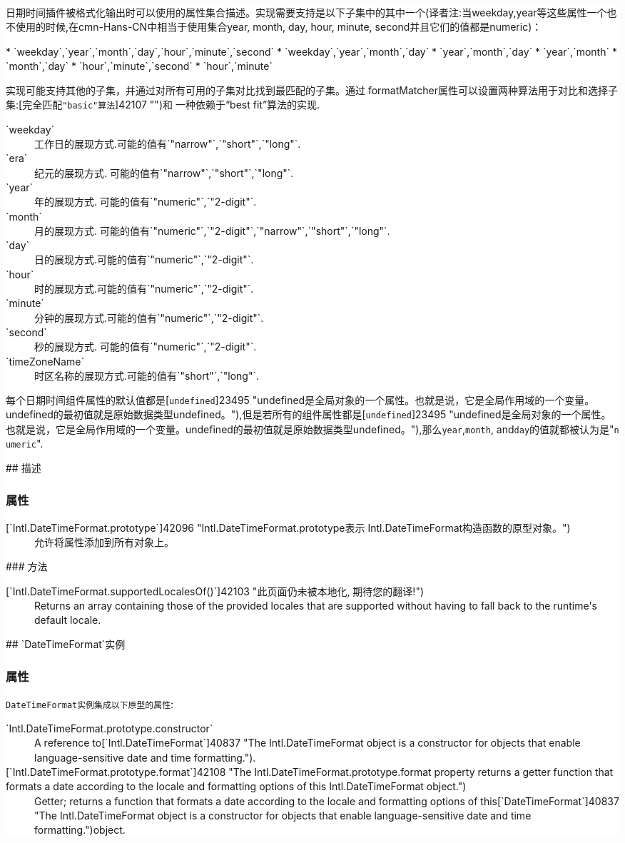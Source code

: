 日期时间插件被格式化输出时可以使用的属性集合描述。实现需要支持是以下子集中的其中一个(译者注:当weekday,year等这些属性一个也不使用的时候,在cmn-Hans-CN中相当于使用集合year, month, day, hour, minute, second并且它们的值都是numeric)：

</dd></dl>
* `weekday`,`year`,`month`,`day`,`hour`,`minute`,`second`
* `weekday`,`year`,`month`,`day`
* `year`,`month`,`day`
* `year`,`month`
* `month`,`day`
* `hour`,`minute`,`second`
* `hour`,`minute`


实现可能支持其他的子集，并通过对所有可用的子集对比找到最匹配的子集。通过 formatMatcher属性可以设置两种算法用于对比和选择子集:[完全匹配`"basic"算法`]42107 "")和 一种依赖于“best fit”算法的实现.

<dl><dt id=''>`weekday`</dt><dd>工作日的展现方式.可能的值有`"narrow"`,`"short"`,`"long"`.</dd><dt id=''>`era`</dt><dd>纪元的展现方式. 可能的值有`"narrow"`,`"short"`,`"long"`.</dd><dt id=''>`year`</dt><dd>年的展现方式. 可能的值有`"numeric"`,`"2-digit"`.</dd><dt id=''>`month`</dt><dd>月的展现方式. 可能的值有`"numeric"`,`"2-digit"`,`"narrow"`,`"short"`,`"long"`.</dd><dt id=''>`day`</dt><dd>日的展现方式.可能的值有`"numeric"`,`"2-digit"`.</dd><dt id=''>`hour`</dt><dd>时的展现方式.可能的值有`"numeric"`,`"2-digit"`.</dd><dt id=''>`minute`</dt><dd>分钟的展现方式.可能的值有`"numeric"`,`"2-digit"`.</dd><dt id=''>`second`</dt><dd>秒的展现方式. 可能的值有`"numeric"`,`"2-digit"`.</dd><dt id=''>`timeZoneName`</dt><dd>时区名称的展现方式.可能的值有`"short"`,`"long"`.</dd></dl>

每个日期时间组件属性的默认值都是[`undefined`]23495 "undefined是全局对象的一个属性。也就是说，它是全局作用域的一个变量。undefined的最初值就是原始数据类型undefined。"),但是若所有的组件属性都是[`undefined`]23495 "undefined是全局对象的一个属性。也就是说，它是全局作用域的一个变量。undefined的最初值就是原始数据类型undefined。"),那么`year`,`month`, and`day`的值就都被认为是&quot;`numeric`&quot;.

</dd></dl>
## 描述<a name="描述"></a>

### 属性<a name="属性"></a>
<dl><dt id=''>[`Intl.DateTimeFormat.prototype`]42096 "Intl.DateTimeFormat.prototype表示 Intl.DateTimeFormat构造函数的原型对象。")</dt><dd>允许将属性添加到所有对象上。</dd></dl>
### 方法<a name="方法"></a>
<dl><dt id=''>[`Intl.DateTimeFormat.supportedLocalesOf()`]42103 "此页面仍未被本地化, 期待您的翻译!")</dt><dd>Returns an array containing those of the provided locales that are supported without having to fall back to the runtime&#39;s default locale.</dd></dl>
## `DateTimeFormat`实例<a name="DateTimeFormat_实例"></a>

### 属性<a name="属性_2"></a>


`DateTimeFormat实例集成以下原型的属性`:

<dl><dt id=''>`Intl.DateTimeFormat.prototype.constructor`</dt><dd>A reference to[`Intl.DateTimeFormat`]40837 "The Intl.DateTimeFormat object is a constructor for objects that enable language-sensitive date and time formatting.").</dd><dt id=''>[`Intl.DateTimeFormat.prototype.format`]42108 "The Intl.DateTimeFormat.prototype.format property returns a getter function that formats a date according to the locale and formatting options of this Intl.DateTimeFormat object.")</dt><dd>Getter; returns a function that formats a date according to the locale and formatting options of this[`DateTimeFormat`]40837 "The Intl.DateTimeFormat object is a constructor for objects that enable language-sensitive date and time formatting.")object.</dd></dl>
